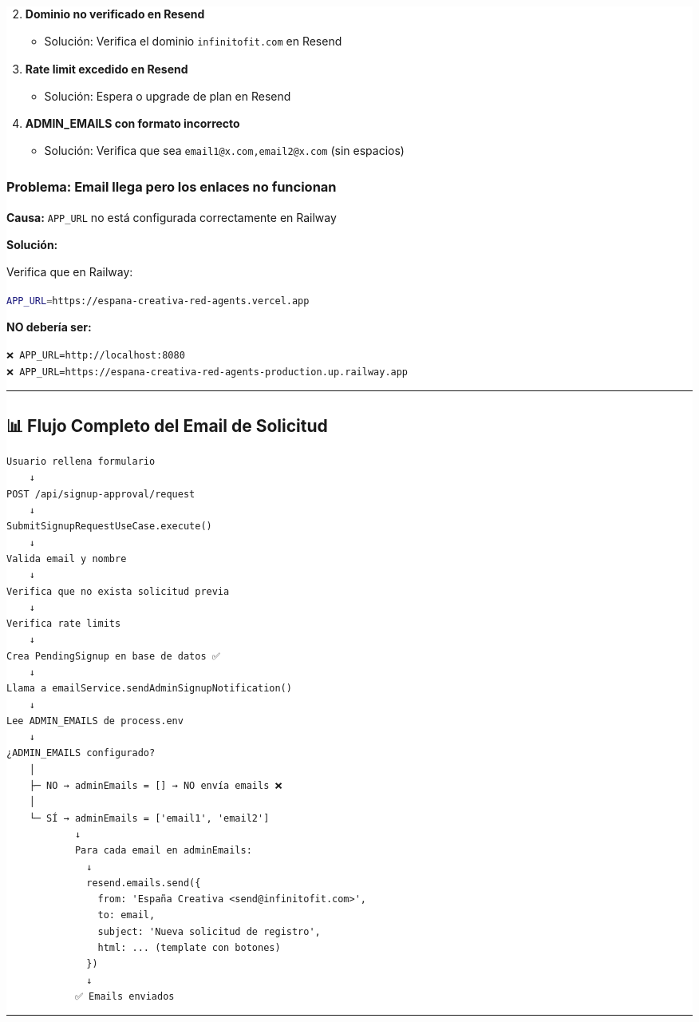 2. **Dominio no verificado en Resend**
   - Solución: Verifica el dominio `infinitofit.com` en Resend

3. **Rate limit excedido en Resend**
   - Solución: Espera o upgrade de plan en Resend

4. **ADMIN_EMAILS con formato incorrecto**
   - Solución: Verifica que sea `email1@x.com,email2@x.com` (sin espacios)

### Problema: Email llega pero los enlaces no funcionan

**Causa:** `APP_URL` no está configurada correctamente en Railway

**Solución:**

Verifica que en Railway:
```bash
APP_URL=https://espana-creativa-red-agents.vercel.app
```

**NO debería ser:**
```bash
❌ APP_URL=http://localhost:8080
❌ APP_URL=https://espana-creativa-red-agents-production.up.railway.app
```

---

## 📊 Flujo Completo del Email de Solicitud

```
Usuario rellena formulario
    ↓
POST /api/signup-approval/request
    ↓
SubmitSignupRequestUseCase.execute()
    ↓
Valida email y nombre
    ↓
Verifica que no exista solicitud previa
    ↓
Verifica rate limits
    ↓
Crea PendingSignup en base de datos ✅
    ↓
Llama a emailService.sendAdminSignupNotification()
    ↓
Lee ADMIN_EMAILS de process.env
    ↓
¿ADMIN_EMAILS configurado?
    │
    ├─ NO → adminEmails = [] → NO envía emails ❌
    │
    └─ SÍ → adminEmails = ['email1', 'email2']
            ↓
            Para cada email en adminEmails:
              ↓
              resend.emails.send({
                from: 'España Creativa <send@infinitofit.com>',
                to: email,
                subject: 'Nueva solicitud de registro',
                html: ... (template con botones)
              })
              ↓
            ✅ Emails enviados
```

---